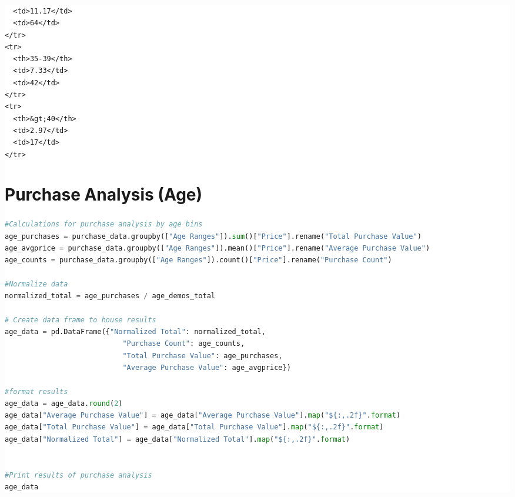       <td>11.17</td>
      <td>64</td>
    </tr>
    <tr>
      <th>35-39</th>
      <td>7.33</td>
      <td>42</td>
    </tr>
    <tr>
      <th>&gt;40</th>
      <td>2.97</td>
      <td>17</td>
    </tr>
  </tbody>
</table>
</div>



# Purchase Analysis (Age)


```python
#Calculations for purchase analysis by age bins  
age_purchases = purchase_data.groupby(["Age Ranges"]).sum()["Price"].rename("Total Purchase Value")
age_avgprice = purchase_data.groupby(["Age Ranges"]).mean()["Price"].rename("Average Purchase Value")
age_counts = purchase_data.groupby(["Age Ranges"]).count()["Price"].rename("Purchase Count")

#Normalize data 
normalized_total = age_purchases / age_demos_total

# Create data frame to house results 
age_data = pd.DataFrame({"Normalized Total": normalized_total, 
                            "Purchase Count": age_counts, 
                            "Total Purchase Value": age_purchases, 
                            "Average Purchase Value": age_avgprice})

#format results 
age_data = age_data.round(2)
age_data["Average Purchase Value"] = age_data["Average Purchase Value"].map("${:,.2f}".format)
age_data["Total Purchase Value"] = age_data["Total Purchase Value"].map("${:,.2f}".format)
age_data["Normalized Total"] = age_data["Normalized Total"].map("${:,.2f}".format)


#Print results of purchase analysis 
age_data
```




<div>
<style scoped>
    .dataframe tbody tr th:only-of-type {
        vertical-align: middle;
    }
